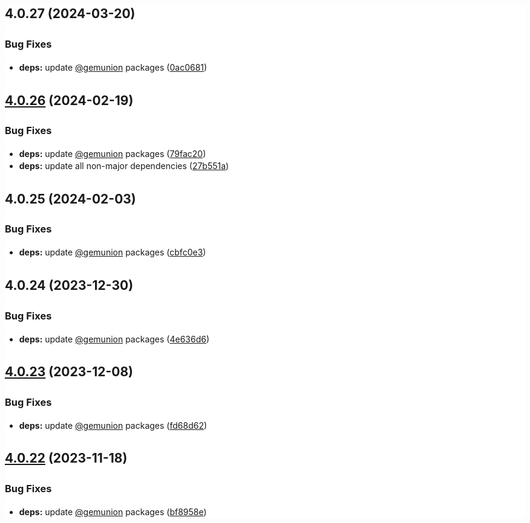 ## 4.0.27 (2024-03-20)

### Bug Fixes

- **deps:** update [@gemunion](https://github.com/gemunion) packages ([0ac0681](https://github.com/ethberry/nestjs-packages/commit/0ac0681267aaf8d90b453622858a9bed43f57e9d))

## [4.0.26](https://github.com/ethberry/nestjs-packages/compare/@ethberry/nest-js-module-mandrill@4.0.25...@ethberry/nest-js-module-mandrill@4.0.26) (2024-02-19)

### Bug Fixes

- **deps:** update [@gemunion](https://github.com/gemunion) packages ([79fac20](https://github.com/ethberry/nestjs-packages/commit/79fac20b9bca7adf9d4c04d13cac72237ddab646))
- **deps:** update all non-major dependencies ([27b551a](https://github.com/ethberry/nestjs-packages/commit/27b551ad34d8e2c947f6752f234e0622905667c7))

## 4.0.25 (2024-02-03)

### Bug Fixes

- **deps:** update [@gemunion](https://github.com/gemunion) packages ([cbfc0e3](https://github.com/ethberry/nestjs-packages/commit/cbfc0e3697425fa7404f1afddab94a9bf2301dd3))

## 4.0.24 (2023-12-30)

### Bug Fixes

- **deps:** update [@gemunion](https://github.com/gemunion) packages ([4e636d6](https://github.com/ethberry/nestjs-packages/commit/4e636d6cf32656ddc502f6576c14da1760210c95))

## [4.0.23](https://github.com/ethberry/nestjs-packages/compare/@ethberry/nest-js-module-mandrill@4.0.22...@ethberry/nest-js-module-mandrill@4.0.23) (2023-12-08)

### Bug Fixes

- **deps:** update [@gemunion](https://github.com/gemunion) packages ([fd68d62](https://github.com/ethberry/nestjs-packages/commit/fd68d62244ec43909bc461bae33e491053b40640))

## [4.0.22](https://github.com/ethberry/nestjs-packages/compare/@ethberry/nest-js-module-mandrill@4.0.21...@ethberry/nest-js-module-mandrill@4.0.22) (2023-11-18)

### Bug Fixes

- **deps:** update [@gemunion](https://github.com/gemunion) packages ([bf8958e](https://github.com/ethberry/nestjs-packages/commit/bf8958e5bd9b1e22f1867e2e90ca0b212313a0c6))
